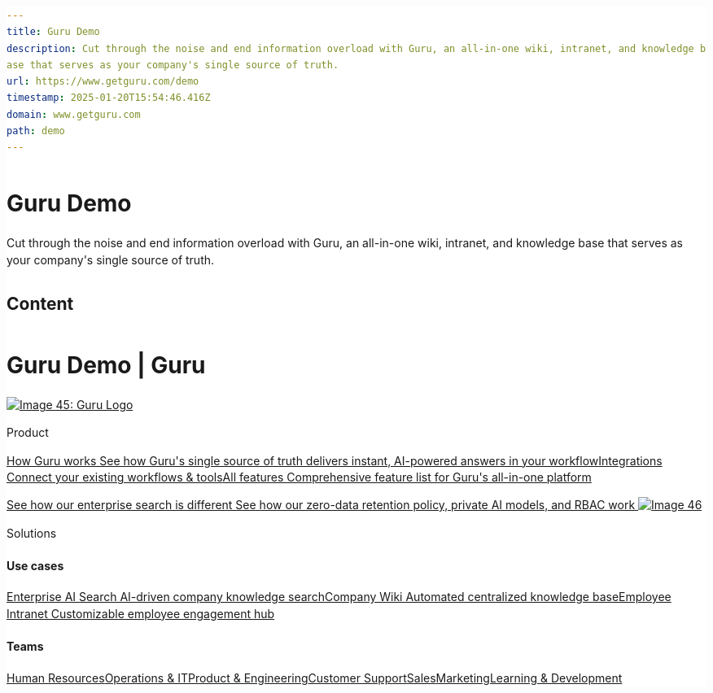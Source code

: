 ```yaml
---
title: Guru Demo
description: Cut through the noise and end information overload with Guru, an all-in-one wiki, intranet, and knowledge base that serves as your company's single source of truth.
url: https://www.getguru.com/demo
timestamp: 2025-01-20T15:54:46.416Z
domain: www.getguru.com
path: demo
---
```


# Guru Demo


Cut through the noise and end information overload with Guru, an all-in-one wiki, intranet, and knowledge base that serves as your company's single source of truth.


## Content

Guru Demo | Guru
===============  

[![Image 45: Guru Logo](https://cdn.prod.website-files.com/5d8d029013ffd80bbb91320d/5ef1f340d1a59cdf49926d8e_Guru%20logo.svg)](https://www.getguru.com/?r=0)

Product

[How Guru works See how Guru's single source of truth delivers instant, AI-powered answers in your workflow](https://www.getguru.com/product/how-it-works)[Integrations Connect your existing workflows & tools](https://www.getguru.com/integrations)[All features Comprehensive feature list for Guru's all-in-one platform](https://www.getguru.com/features)

[See how our enterprise search is different See how our zero-data retention policy, private AI models, and RBAC work ![Image 46](https://cdn.prod.website-files.com/5d8d029013ffd80bbb91320d/6601d5b82506c2e7d73d2262_product-tour-nav_image.avif)](https://www.getguru.com/solutions/enterprise-search)

Solutions

#### Use cases

[Enterprise AI Search AI-driven company knowledge search](https://www.getguru.com/solutions/enterprise-search)[Company Wiki Automated centralized knowledge base](https://www.getguru.com/solutions/wiki)[Employee Intranet Customizable employee engagement hub](https://www.getguru.com/solutions/employee-intranet)

#### Teams

[Human Resources](https://www.getguru.com/solutions/human-resources)[Operations & IT](https://www.getguru.com/solutions/operations-and-it)[Product & Engineering](https://www.getguru.com/solutions/product-and-engineering)[Customer Support](https://www.getguru.com/solutions/customer-support)[Sales](https://www.getguru.com/solutions/sales)[Marketing](https://www.getguru.com/solutions/marketing)[Learning & Development](https://www.getguru.com/solutions/learning-and-development)
